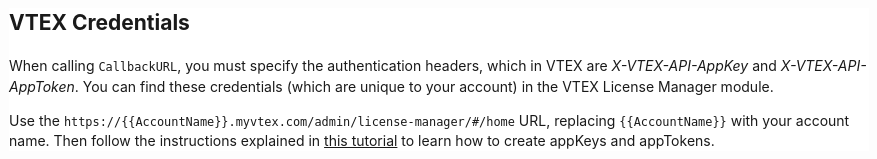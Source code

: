 ## VTEX Credentials

When calling `CallbackURL`, you must specify the authentication headers, which in VTEX are _X-VTEX-API-AppKey_ and _X-VTEX-API-AppToken_. You can find these credentials (which are unique to your account) in the VTEX License Manager module.

Use the `https://{{AccountName}}.myvtex.com/admin/license-manager/#/home` URL, replacing `{{AccountName}}` with your account name. Then follow the instructions explained in [this tutorial](https://developers.vtex.com/docs/guides/authentication-overview) to learn how to create appKeys and appTokens.
